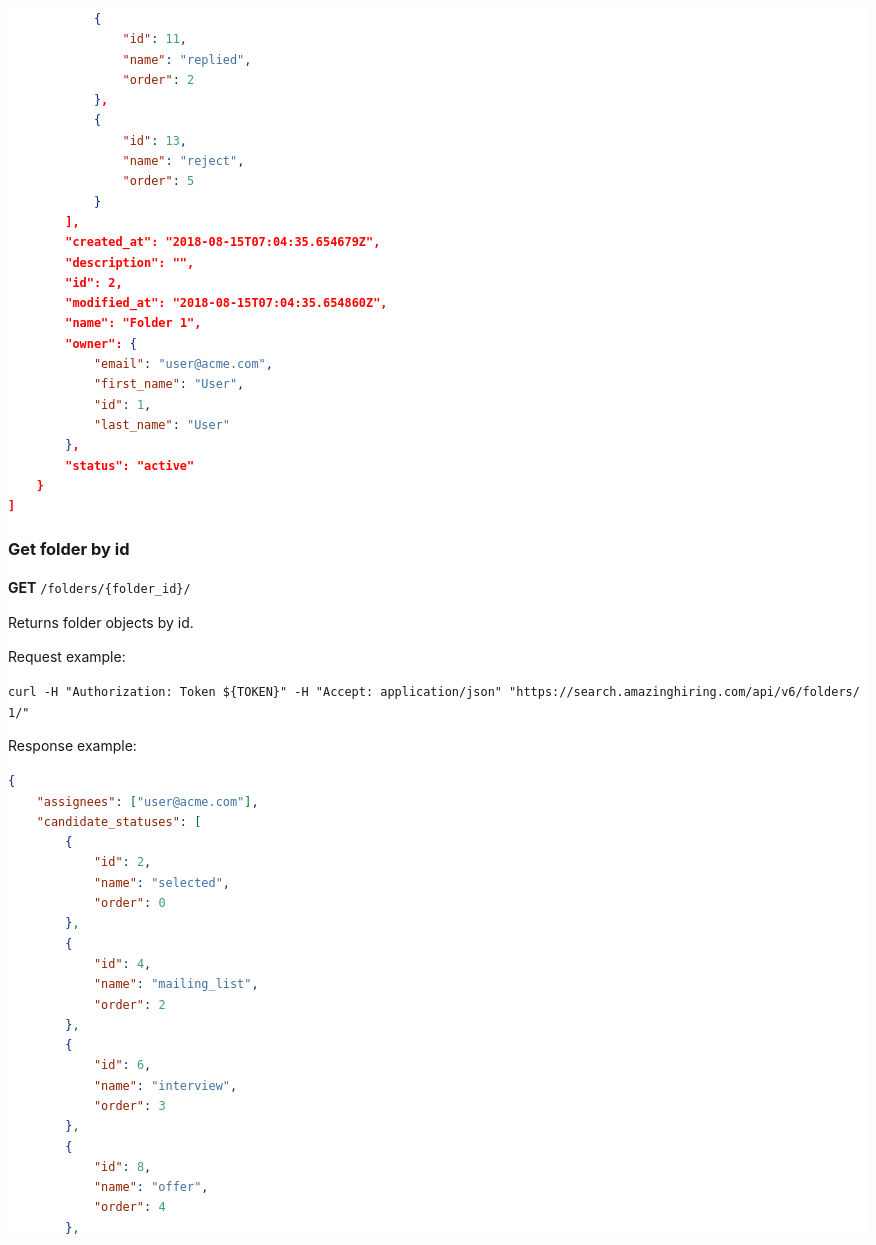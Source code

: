 ```json
	        {
	            "id": 11,
	            "name": "replied",
	            "order": 2
	        },
	        {
	            "id": 13,
	            "name": "reject",
	            "order": 5
	        }
	    ],
	    "created_at": "2018-08-15T07:04:35.654679Z",
	    "description": "",
	    "id": 2,
	    "modified_at": "2018-08-15T07:04:35.654860Z",
	    "name": "Folder 1",
	    "owner": {
	        "email": "user@acme.com",
	        "first_name": "User",
	        "id": 1,
	        "last_name": "User"
	    },
	    "status": "active"
	}
]
```

### Get folder by id

**GET**	`/folders/{folder_id}/`

Returns folder objects by id.

Request example:

```
curl -H "Authorization: Token ${TOKEN}" -H "Accept: application/json" "https://search.amazinghiring.com/api/v6/folders/1/"
```

Response example:

```json
{
    "assignees": ["user@acme.com"],
    "candidate_statuses": [
        {
            "id": 2,
            "name": "selected",
            "order": 0
        },
        {
            "id": 4,
            "name": "mailing_list",
            "order": 2
        },
        {
            "id": 6,
            "name": "interview",
            "order": 3
        },
        {
            "id": 8,
            "name": "offer",
            "order": 4
        },
```